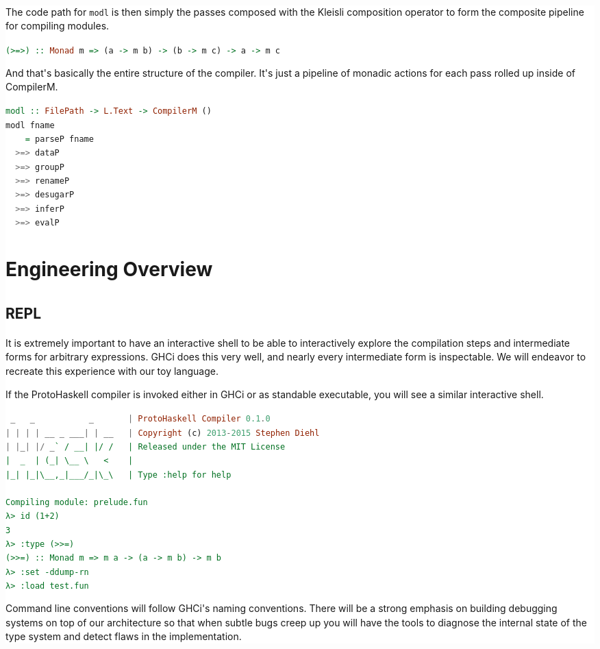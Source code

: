 The code path for ``modl`` is then simply the passes composed with the Kleisli
composition operator to form the composite pipeline for compiling modules.

```haskell
(>=>) :: Monad m => (a -> m b) -> (b -> m c) -> a -> m c
```

And that's basically the entire structure of the compiler. It's just a pipeline
of monadic actions for each pass rolled up inside of CompilerM.

```haskell
modl :: FilePath -> L.Text -> CompilerM ()
modl fname
    = parseP fname
  >=> dataP
  >=> groupP
  >=> renameP
  >=> desugarP
  >=> inferP
  >=> evalP
```

Engineering Overview
====================

REPL
----

It is extremely important to have an interactive shell to be able to
interactively explore the compilation steps and intermediate forms for arbitrary
expressions. GHCi does this very well, and nearly every intermediate form is
inspectable. We will endeavor to recreate this experience with our toy language.

If the ProtoHaskell compiler is invoked either in GHCi or as standable
executable, you will see a similar interactive shell.

```haskell
 _   _           _       | ProtoHaskell Compiler 0.1.0
| | | | __ _ ___| | __   | Copyright (c) 2013-2015 Stephen Diehl
| |_| |/ _` / __| |/ /   | Released under the MIT License
|  _  | (_| \__ \   <    |
|_| |_|\__,_|___/_|\_\   | Type :help for help

Compiling module: prelude.fun
λ> id (1+2)
3
λ> :type (>>=)
(>>=) :: Monad m => m a -> (a -> m b) -> m b
λ> :set -ddump-rn
λ> :load test.fun
```

Command line conventions will follow GHCi's naming conventions.  There
will be a strong emphasis on building debugging systems on top of our
architecture so that when subtle bugs creep up you will have the tools to
diagnose the internal state of the type system and detect flaws in the
implementation.
